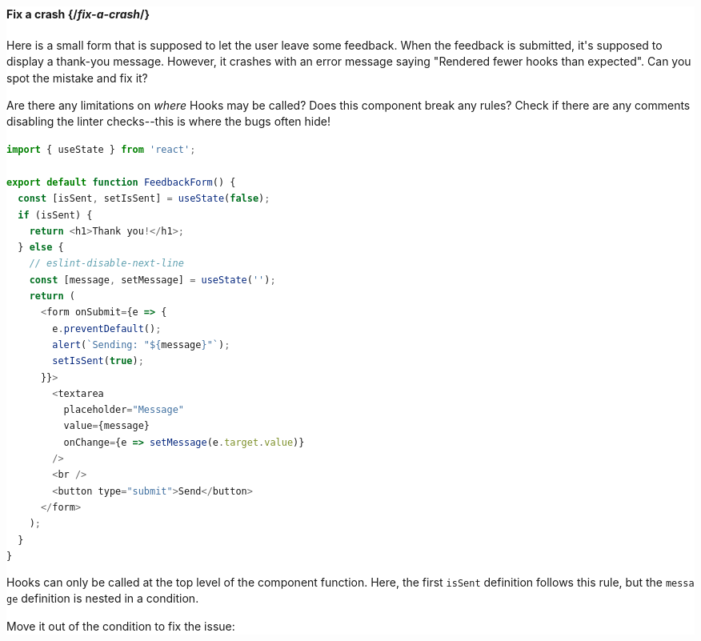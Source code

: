 </Sandpack>

</Solution>

#### Fix a crash {/*fix-a-crash*/}

Here is a small form that is supposed to let the user leave some feedback. When the feedback is submitted, it's supposed to display a thank-you message. However, it crashes with an error message saying "Rendered fewer hooks than expected". Can you spot the mistake and fix it?

<Hint>

Are there any limitations on _where_ Hooks may be called? Does this component break any rules? Check if there are any comments disabling the linter checks--this is where the bugs often hide!

</Hint>

<Sandpack>

```js
import { useState } from 'react';

export default function FeedbackForm() {
  const [isSent, setIsSent] = useState(false);
  if (isSent) {
    return <h1>Thank you!</h1>;
  } else {
    // eslint-disable-next-line
    const [message, setMessage] = useState('');
    return (
      <form onSubmit={e => {
        e.preventDefault();
        alert(`Sending: "${message}"`);
        setIsSent(true);
      }}>
        <textarea
          placeholder="Message"
          value={message}
          onChange={e => setMessage(e.target.value)}
        />
        <br />
        <button type="submit">Send</button>
      </form>
    );
  }
}
```

</Sandpack>

<Solution>

Hooks can only be called at the top level of the component function. Here, the first `isSent` definition follows this rule, but the `message` definition is nested in a condition.

Move it out of the condition to fix the issue:

